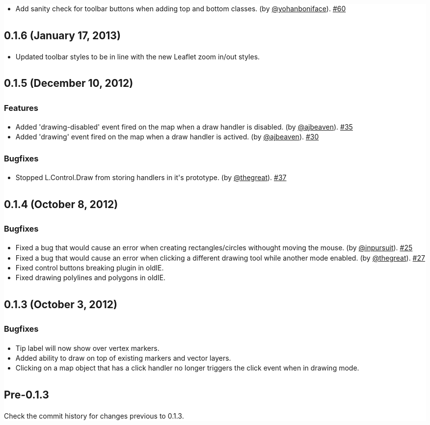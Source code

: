  * Add sanity check for toolbar buttons when adding top and bottom classes. (by [@yohanboniface](https://github.com/yohanboniface)). [#60](https://github.com/Leaflet/Leaflet.draw/pull/60)

## 0.1.6 (January 17, 2013)

* Updated toolbar styles to be in line with the new Leaflet zoom in/out styles.

## 0.1.5 (December 10, 2012)

### Features

 * Added 'drawing-disabled' event fired on the map when a draw handler is disabled. (by [@ajbeaven](https://github.com/thegreat)). [#35](https://github.com/jacobtoye/Leaflet.draw/pull/35)
 * Added 'drawing' event fired on the map when a draw handler is actived. (by [@ajbeaven](https://github.com/thegreat)). [#30](https://github.com/jacobtoye/Leaflet.draw/pull/30)

### Bugfixes

 * Stopped L.Control.Draw from storing handlers in it's prototype. (by [@thegreat](https://github.com/thegreat)). [#37](https://github.com/jacobtoye/Leaflet.draw/pull/37)

## 0.1.4 (October 8, 2012)

### Bugfixes

 * Fixed a bug that would cause an error when creating rectangles/circles withought moving the mouse. (by [@inpursuit](https://github.com/inpursuit)). [#25](https://github.com/jacobtoye/Leaflet.draw/pull/25)
 * Fixed a bug that would cause an error when clicking a different drawing tool while another mode enabled. (by [@thegreat](https://github.com/thegreat)). [#27](https://github.com/jacobtoye/Leaflet.draw/pull/27)
 * Fixed control buttons breaking plugin in oldIE.
 * Fixed drawing polylines and polygons in oldIE.

## 0.1.3 (October 3, 2012)

### Bugfixes

 * Tip label will now show over vertex markers.
 * Added ability to draw on top of existing markers and vector layers.
 * Clicking on a map object that has a click handler no longer triggers the click event when in drawing mode.

## Pre-0.1.3

Check the commit history for changes previous to 0.1.3.

